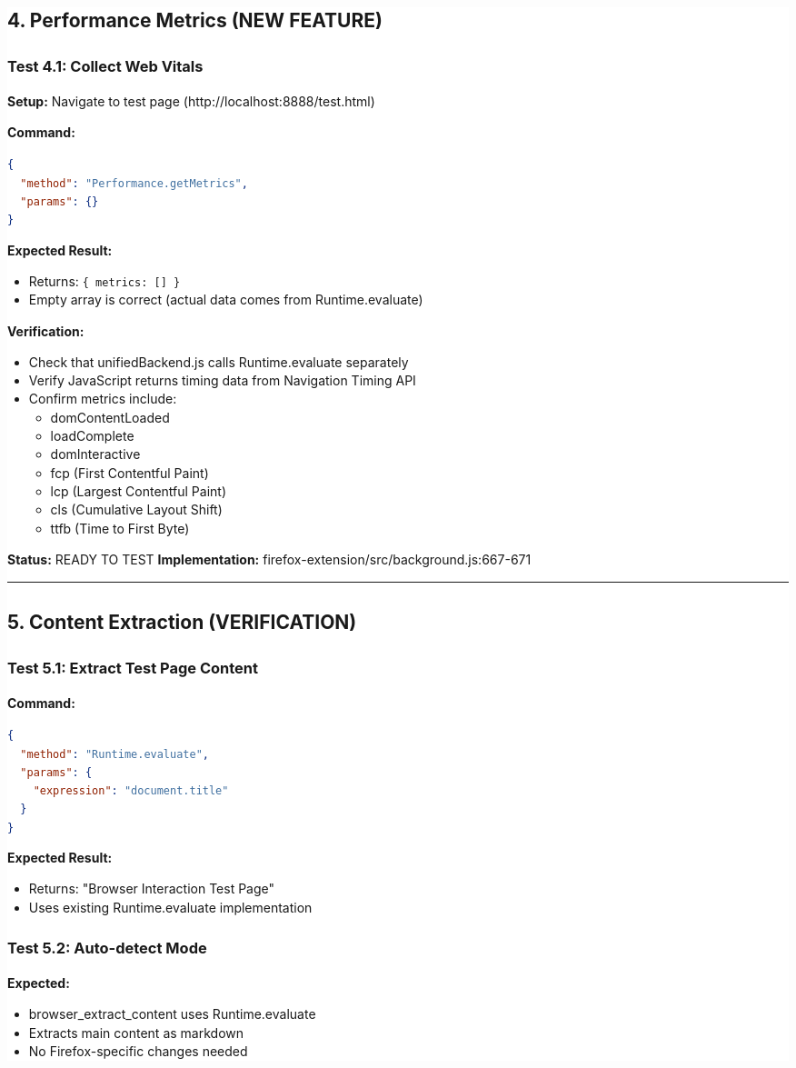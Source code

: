 ## 4. Performance Metrics (NEW FEATURE)

### Test 4.1: Collect Web Vitals
**Setup:** Navigate to test page (http://localhost:8888/test.html)

**Command:**
```json
{
  "method": "Performance.getMetrics",
  "params": {}
}
```

**Expected Result:**
- Returns: `{ metrics: [] }`
- Empty array is correct (actual data comes from Runtime.evaluate)

**Verification:**
- Check that unifiedBackend.js calls Runtime.evaluate separately
- Verify JavaScript returns timing data from Navigation Timing API
- Confirm metrics include:
  - domContentLoaded
  - loadComplete
  - domInteractive
  - fcp (First Contentful Paint)
  - lcp (Largest Contentful Paint)
  - cls (Cumulative Layout Shift)
  - ttfb (Time to First Byte)

**Status:** READY TO TEST
**Implementation:** firefox-extension/src/background.js:667-671

---

## 5. Content Extraction (VERIFICATION)

### Test 5.1: Extract Test Page Content
**Command:**
```json
{
  "method": "Runtime.evaluate",
  "params": {
    "expression": "document.title"
  }
}
```

**Expected Result:**
- Returns: "Browser Interaction Test Page"
- Uses existing Runtime.evaluate implementation

### Test 5.2: Auto-detect Mode
**Expected:**
- browser_extract_content uses Runtime.evaluate
- Extracts main content as markdown
- No Firefox-specific changes needed
